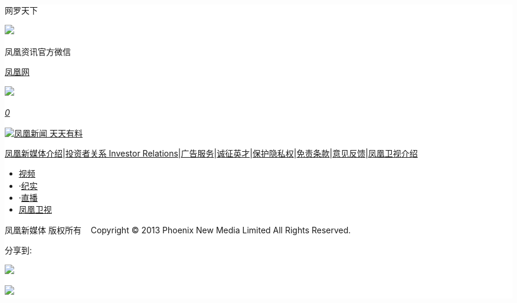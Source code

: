 
网罗天下

![](http://d.ifengimg.com/w80_h80_nocache/y0.ifengimg.com/e01ed39fc2da5d4a/2013/1107/00092ec33d1b6502592a18584daddf3e.jpg)

凤凰资讯官方微信

[凤凰网](http://weibo.com/phoenixnewmedia "凤凰网")

![](http://y2.ifengimg.com/ifengimcp/pic/20150902/3677f2773fd79f12b079_size1_w35_h15.png)

[_0_](javascript:void\(0\);)

[![凤凰新闻 天天有料](http://y2.ifengimg.com/e01ed39fc2da5d4a/2014/0127/app.jpg)](http://api.3g.ifeng.com/ifengtg?adid=11345)

[凤凰新媒体介绍](http://www.ifeng.com/corp/about/intro/)|[投资者关系 Investor Relations](http://ir.ifeng.com/)|[广告服务](http://www.ifeng.com/corp/ad/)|[诚征英才](http://career.ifeng.com/)|[保护隐私权](http://www.ifeng.com/corp/privacy/)|[免责条款](http://www.ifeng.com/corp/exemption/)|[意见反馈](http://www.ifeng.com/corp/feedback/)|[凤凰卫视介绍](http://phtv.ifeng.com/intro/)

-   [视频](http://v.ifeng.com/ "视频")
-   ·[纪实](http://v.ifeng.com/documentary/index.shtml "纪实")
-   ·[直播](http://v.ifeng.com/live/ "直播")
-   [凤凰卫视](http://phtv.ifeng.com/ "凤凰卫视")

凤凰新媒体 版权所有    Copyright © 2013 Phoenix New Media Limited All Rights Reserved.

分享到:

![](http://ifeng.wrating.com/a.gif?a=192eba56643&t=&i=4df74c648.192eba56646.0.96e00021c9df9&b=https%3A//news.ifeng.com/a/20140510/40235003_0.shtml&c=860010-2063990101&s=800x600x24&l=en-us&z=0&j=0&f=-&ut=30&n=&js=&ck=1)

![](http://ifeng.wrating.com/a.gif?a=&c=860010-2063990101)
